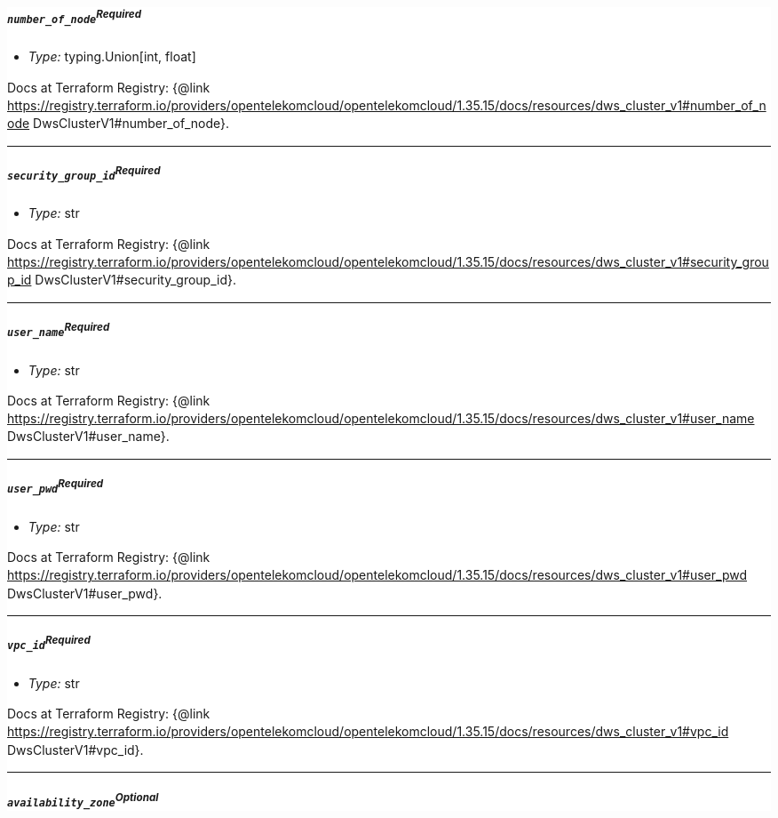##### `number_of_node`<sup>Required</sup> <a name="number_of_node" id="@cdktf/provider-opentelekomcloud.dwsClusterV1.DwsClusterV1.Initializer.parameter.numberOfNode"></a>

- *Type:* typing.Union[int, float]

Docs at Terraform Registry: {@link https://registry.terraform.io/providers/opentelekomcloud/opentelekomcloud/1.35.15/docs/resources/dws_cluster_v1#number_of_node DwsClusterV1#number_of_node}.

---

##### `security_group_id`<sup>Required</sup> <a name="security_group_id" id="@cdktf/provider-opentelekomcloud.dwsClusterV1.DwsClusterV1.Initializer.parameter.securityGroupId"></a>

- *Type:* str

Docs at Terraform Registry: {@link https://registry.terraform.io/providers/opentelekomcloud/opentelekomcloud/1.35.15/docs/resources/dws_cluster_v1#security_group_id DwsClusterV1#security_group_id}.

---

##### `user_name`<sup>Required</sup> <a name="user_name" id="@cdktf/provider-opentelekomcloud.dwsClusterV1.DwsClusterV1.Initializer.parameter.userName"></a>

- *Type:* str

Docs at Terraform Registry: {@link https://registry.terraform.io/providers/opentelekomcloud/opentelekomcloud/1.35.15/docs/resources/dws_cluster_v1#user_name DwsClusterV1#user_name}.

---

##### `user_pwd`<sup>Required</sup> <a name="user_pwd" id="@cdktf/provider-opentelekomcloud.dwsClusterV1.DwsClusterV1.Initializer.parameter.userPwd"></a>

- *Type:* str

Docs at Terraform Registry: {@link https://registry.terraform.io/providers/opentelekomcloud/opentelekomcloud/1.35.15/docs/resources/dws_cluster_v1#user_pwd DwsClusterV1#user_pwd}.

---

##### `vpc_id`<sup>Required</sup> <a name="vpc_id" id="@cdktf/provider-opentelekomcloud.dwsClusterV1.DwsClusterV1.Initializer.parameter.vpcId"></a>

- *Type:* str

Docs at Terraform Registry: {@link https://registry.terraform.io/providers/opentelekomcloud/opentelekomcloud/1.35.15/docs/resources/dws_cluster_v1#vpc_id DwsClusterV1#vpc_id}.

---

##### `availability_zone`<sup>Optional</sup> <a name="availability_zone" id="@cdktf/provider-opentelekomcloud.dwsClusterV1.DwsClusterV1.Initializer.parameter.availabilityZone"></a>
